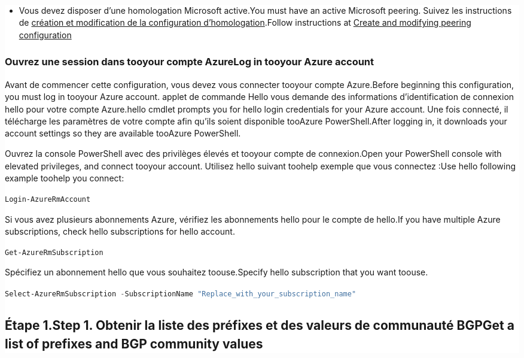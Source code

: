  - <span data-ttu-id="a9dba-155">Vous devez disposer d’une homologation Microsoft active.</span><span class="sxs-lookup"><span data-stu-id="a9dba-155">You must have an active Microsoft peering.</span></span> <span data-ttu-id="a9dba-156">Suivez les instructions de [création et modification de la configuration d’homologation](expressroute-circuit-peerings.md).</span><span class="sxs-lookup"><span data-stu-id="a9dba-156">Follow instructions at [Create and modifying peering configuration](expressroute-circuit-peerings.md)</span></span>

### <a name="log-in-tooyour-azure-account"></a><span data-ttu-id="a9dba-157">Ouvrez une session dans tooyour compte Azure</span><span class="sxs-lookup"><span data-stu-id="a9dba-157">Log in tooyour Azure account</span></span>

<span data-ttu-id="a9dba-158">Avant de commencer cette configuration, vous devez vous connecter tooyour compte Azure.</span><span class="sxs-lookup"><span data-stu-id="a9dba-158">Before beginning this configuration, you must log in tooyour Azure account.</span></span> <span data-ttu-id="a9dba-159">applet de commande Hello vous demande des informations d’identification de connexion hello pour votre compte Azure.</span><span class="sxs-lookup"><span data-stu-id="a9dba-159">hello cmdlet prompts you for hello login credentials for your Azure account.</span></span> <span data-ttu-id="a9dba-160">Une fois connecté, il télécharge les paramètres de votre compte afin qu’ils soient disponible tooAzure PowerShell.</span><span class="sxs-lookup"><span data-stu-id="a9dba-160">After logging in, it downloads your account settings so they are available tooAzure PowerShell.</span></span>

<span data-ttu-id="a9dba-161">Ouvrez la console PowerShell avec des privilèges élevés et tooyour compte de connexion.</span><span class="sxs-lookup"><span data-stu-id="a9dba-161">Open your PowerShell console with elevated privileges, and connect tooyour account.</span></span> <span data-ttu-id="a9dba-162">Utilisez hello suivant toohelp exemple que vous connectez :</span><span class="sxs-lookup"><span data-stu-id="a9dba-162">Use hello following example toohelp you connect:</span></span>

```powershell
Login-AzureRmAccount
```

<span data-ttu-id="a9dba-163">Si vous avez plusieurs abonnements Azure, vérifiez les abonnements hello pour le compte de hello.</span><span class="sxs-lookup"><span data-stu-id="a9dba-163">If you have multiple Azure subscriptions, check hello subscriptions for hello account.</span></span>

```powershell
Get-AzureRmSubscription
```

<span data-ttu-id="a9dba-164">Spécifiez un abonnement hello que vous souhaitez toouse.</span><span class="sxs-lookup"><span data-stu-id="a9dba-164">Specify hello subscription that you want toouse.</span></span>

```powershell
Select-AzureRmSubscription -SubscriptionName "Replace_with_your_subscription_name"
```

## <span data-ttu-id="a9dba-165"><a name="prefixes"></a>Étape 1.</span><span class="sxs-lookup"><span data-stu-id="a9dba-165"><a name="prefixes"></a>Step 1.</span></span> <span data-ttu-id="a9dba-166">Obtenir la liste des préfixes et des valeurs de communauté BGP</span><span class="sxs-lookup"><span data-stu-id="a9dba-166">Get a list of prefixes and BGP community values</span></span>
